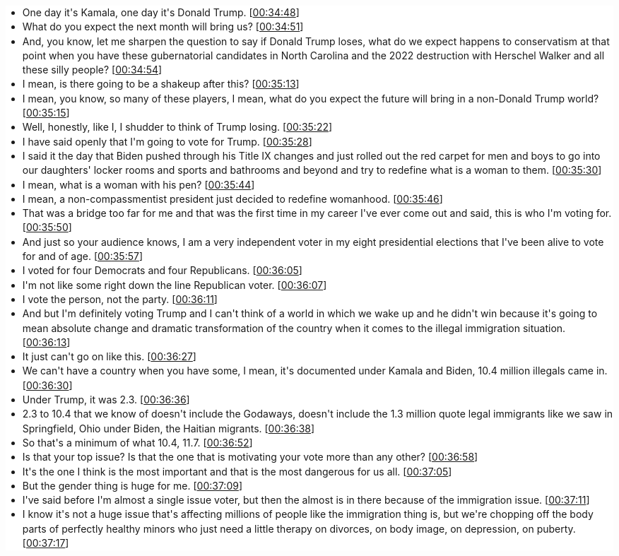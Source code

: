 *  One day it's Kamala, one day it's Donald Trump. [[00:34:48](https://www.youtube.com/watch?v=06wKldJsAJI&t=2088.0s)]
*  What do you expect the next month will bring us? [[00:34:51](https://www.youtube.com/watch?v=06wKldJsAJI&t=2091.0s)]
*  And, you know, let me sharpen the question to say if Donald Trump loses, what do we expect happens to conservatism at that point when you have these gubernatorial candidates in North Carolina and the 2022 destruction with Herschel Walker and all these silly people? [[00:34:54](https://www.youtube.com/watch?v=06wKldJsAJI&t=2094.0s)]
*  I mean, is there going to be a shakeup after this? [[00:35:13](https://www.youtube.com/watch?v=06wKldJsAJI&t=2113.0s)]
*  I mean, you know, so many of these players, I mean, what do you expect the future will bring in a non-Donald Trump world? [[00:35:15](https://www.youtube.com/watch?v=06wKldJsAJI&t=2115.0s)]
*  Well, honestly, like I, I shudder to think of Trump losing. [[00:35:22](https://www.youtube.com/watch?v=06wKldJsAJI&t=2122.0s)]
*  I have said openly that I'm going to vote for Trump. [[00:35:28](https://www.youtube.com/watch?v=06wKldJsAJI&t=2128.0s)]
*  I said it the day that Biden pushed through his Title IX changes and just rolled out the red carpet for men and boys to go into our daughters' locker rooms and sports and bathrooms and beyond and try to redefine what is a woman to them. [[00:35:30](https://www.youtube.com/watch?v=06wKldJsAJI&t=2130.0s)]
*  I mean, what is a woman with his pen? [[00:35:44](https://www.youtube.com/watch?v=06wKldJsAJI&t=2144.0s)]
*  I mean, a non-compassmentist president just decided to redefine womanhood. [[00:35:46](https://www.youtube.com/watch?v=06wKldJsAJI&t=2146.0s)]
*  That was a bridge too far for me and that was the first time in my career I've ever come out and said, this is who I'm voting for. [[00:35:50](https://www.youtube.com/watch?v=06wKldJsAJI&t=2150.0s)]
*  And just so your audience knows, I am a very independent voter in my eight presidential elections that I've been alive to vote for and of age. [[00:35:57](https://www.youtube.com/watch?v=06wKldJsAJI&t=2157.0s)]
*  I voted for four Democrats and four Republicans. [[00:36:05](https://www.youtube.com/watch?v=06wKldJsAJI&t=2165.0s)]
*  I'm not like some right down the line Republican voter. [[00:36:07](https://www.youtube.com/watch?v=06wKldJsAJI&t=2167.0s)]
*  I vote the person, not the party. [[00:36:11](https://www.youtube.com/watch?v=06wKldJsAJI&t=2171.0s)]
*  And but I'm definitely voting Trump and I can't think of a world in which we wake up and he didn't win because it's going to mean absolute change and dramatic transformation of the country when it comes to the illegal immigration situation. [[00:36:13](https://www.youtube.com/watch?v=06wKldJsAJI&t=2173.0s)]
*  It just can't go on like this. [[00:36:27](https://www.youtube.com/watch?v=06wKldJsAJI&t=2187.0s)]
*  We can't have a country when you have some, I mean, it's documented under Kamala and Biden, 10.4 million illegals came in. [[00:36:30](https://www.youtube.com/watch?v=06wKldJsAJI&t=2190.0s)]
*  Under Trump, it was 2.3. [[00:36:36](https://www.youtube.com/watch?v=06wKldJsAJI&t=2196.0s)]
*  2.3 to 10.4 that we know of doesn't include the Godaways, doesn't include the 1.3 million quote legal immigrants like we saw in Springfield, Ohio under Biden, the Haitian migrants. [[00:36:38](https://www.youtube.com/watch?v=06wKldJsAJI&t=2198.0s)]
*  So that's a minimum of what 10.4, 11.7. [[00:36:52](https://www.youtube.com/watch?v=06wKldJsAJI&t=2212.0s)]
*  Is that your top issue? Is that the one that is motivating your vote more than any other? [[00:36:58](https://www.youtube.com/watch?v=06wKldJsAJI&t=2218.0s)]
*  It's the one I think is the most important and that is the most dangerous for us all. [[00:37:05](https://www.youtube.com/watch?v=06wKldJsAJI&t=2225.0s)]
*  But the gender thing is huge for me. [[00:37:09](https://www.youtube.com/watch?v=06wKldJsAJI&t=2229.0s)]
*  I've said before I'm almost a single issue voter, but then the almost is in there because of the immigration issue. [[00:37:11](https://www.youtube.com/watch?v=06wKldJsAJI&t=2231.0s)]
*  I know it's not a huge issue that's affecting millions of people like the immigration thing is, but we're chopping off the body parts of perfectly healthy minors who just need a little therapy on divorces, on body image, on depression, on puberty. [[00:37:17](https://www.youtube.com/watch?v=06wKldJsAJI&t=2237.0s)]